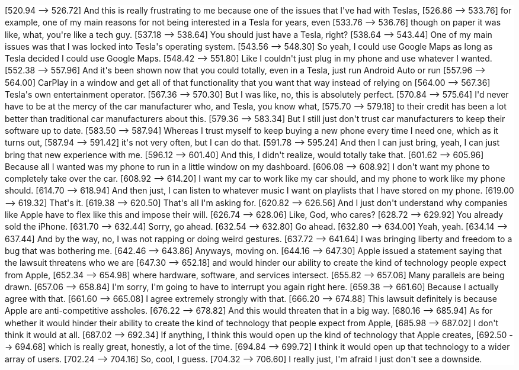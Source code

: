[520.94 --> 526.72]  And this is really frustrating to me because one of the issues that I've had with Teslas,
[526.86 --> 533.76]  for example, one of my main reasons for not being interested in a Tesla for years, even
[533.76 --> 536.76]  though on paper it was like, what, you're like a tech guy.
[537.18 --> 538.64]  You should just have a Tesla, right?
[538.64 --> 543.44]  One of my main issues was that I was locked into Tesla's operating system.
[543.56 --> 548.30]  So yeah, I could use Google Maps as long as Tesla decided I could use Google Maps.
[548.42 --> 551.80]  Like I couldn't just plug in my phone and use whatever I wanted.
[552.38 --> 557.96]  And it's been shown now that you could totally, even in a Tesla, just run Android Auto or run
[557.96 --> 564.00]  CarPlay in a window and get all of that functionality that you want that way instead of relying on
[564.00 --> 567.36]  Tesla's own entertainment operator.
[567.36 --> 570.30]  But I was like, no, this is absolutely perfect.
[570.84 --> 575.64]  I'd never have to be at the mercy of the car manufacturer who, and Tesla, you know what,
[575.70 --> 579.18]  to their credit has been a lot better than traditional car manufacturers about this.
[579.36 --> 583.34]  But I still just don't trust car manufacturers to keep their software up to date.
[583.50 --> 587.94]  Whereas I trust myself to keep buying a new phone every time I need one, which as it turns out,
[587.94 --> 591.42]  it's not very often, but I can do that.
[591.78 --> 595.24]  And then I can just bring, yeah, I can just bring that new experience with me.
[596.12 --> 601.40]  And this, I didn't realize, would totally take that.
[601.62 --> 605.96]  Because all I wanted was my phone to run in a little window on my dashboard.
[606.08 --> 608.92]  I don't want my phone to completely take over the car.
[608.92 --> 614.20]  I want my car to work like my car should, and my phone to work like my phone should.
[614.70 --> 618.94]  And then just, I can listen to whatever music I want on playlists that I have stored on my phone.
[619.00 --> 619.32]  That's it.
[619.38 --> 620.50]  That's all I'm asking for.
[620.82 --> 626.56]  And I just don't understand why companies like Apple have to flex like this and impose their will.
[626.74 --> 628.06]  Like, God, who cares?
[628.72 --> 629.92]  You already sold the iPhone.
[631.70 --> 632.44]  Sorry, go ahead.
[632.54 --> 632.80]  Go ahead.
[632.80 --> 634.00]  Yeah, yeah.
[634.14 --> 637.44]  And by the way, no, I was not rapping or doing weird gestures.
[637.72 --> 641.64]  I was bringing liberty and freedom to a bug that was bothering me.
[642.46 --> 643.86]  Anyways, moving on.
[644.16 --> 647.30]  Apple issued a statement saying that the lawsuit threatens who we are
[647.30 --> 652.18]  and would hinder our ability to create the kind of technology people expect from Apple,
[652.34 --> 654.98]  where hardware, software, and services intersect.
[655.82 --> 657.06]  Many parallels are being drawn.
[657.06 --> 658.84]  I'm sorry, I'm going to have to interrupt you again right here.
[659.38 --> 661.60]  Because I actually agree with that.
[661.60 --> 665.08]  I agree extremely strongly with that.
[666.20 --> 674.88]  This lawsuit definitely is because Apple are anti-competitive assholes.
[676.22 --> 678.82]  And this would threaten that in a big way.
[680.16 --> 685.94]  As for whether it would hinder their ability to create the kind of technology that people expect from Apple,
[685.98 --> 687.02]  I don't think it would at all.
[687.02 --> 692.34]  If anything, I think this would open up the kind of technology that Apple creates,
[692.50 --> 694.68]  which is really great, honestly, a lot of the time.
[694.84 --> 699.72]  I think it would open up that technology to a wider array of users.
[702.24 --> 704.16]  So, cool, I guess.
[704.32 --> 706.60]  I really just, I'm afraid I just don't see a downside.